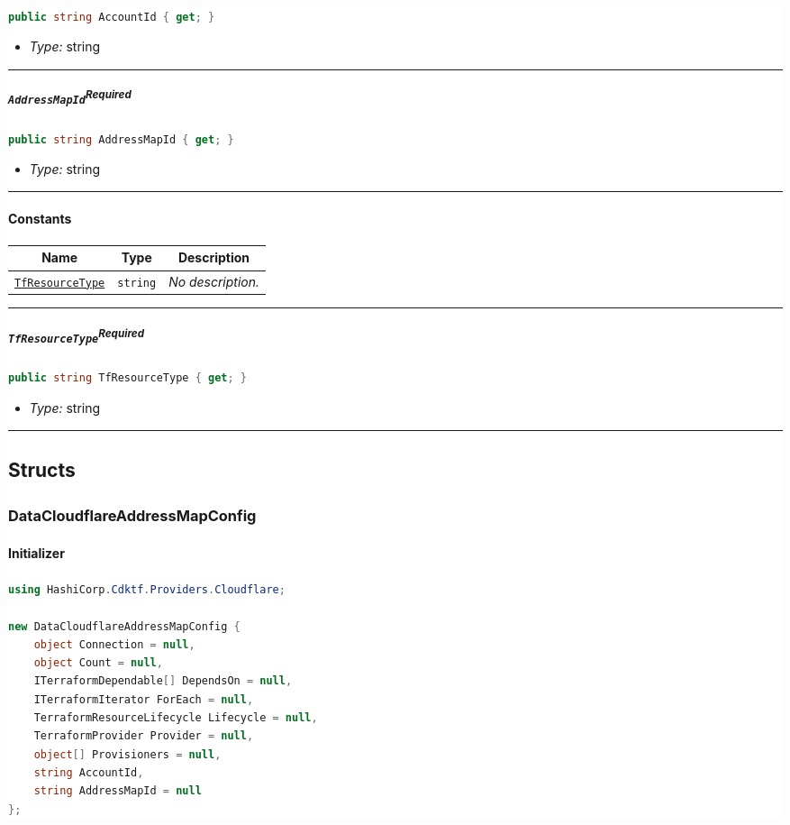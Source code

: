 ```csharp
public string AccountId { get; }
```

- *Type:* string

---

##### `AddressMapId`<sup>Required</sup> <a name="AddressMapId" id="@cdktf/provider-cloudflare.dataCloudflareAddressMap.DataCloudflareAddressMap.property.addressMapId"></a>

```csharp
public string AddressMapId { get; }
```

- *Type:* string

---

#### Constants <a name="Constants" id="Constants"></a>

| **Name** | **Type** | **Description** |
| --- | --- | --- |
| <code><a href="#@cdktf/provider-cloudflare.dataCloudflareAddressMap.DataCloudflareAddressMap.property.tfResourceType">TfResourceType</a></code> | <code>string</code> | *No description.* |

---

##### `TfResourceType`<sup>Required</sup> <a name="TfResourceType" id="@cdktf/provider-cloudflare.dataCloudflareAddressMap.DataCloudflareAddressMap.property.tfResourceType"></a>

```csharp
public string TfResourceType { get; }
```

- *Type:* string

---

## Structs <a name="Structs" id="Structs"></a>

### DataCloudflareAddressMapConfig <a name="DataCloudflareAddressMapConfig" id="@cdktf/provider-cloudflare.dataCloudflareAddressMap.DataCloudflareAddressMapConfig"></a>

#### Initializer <a name="Initializer" id="@cdktf/provider-cloudflare.dataCloudflareAddressMap.DataCloudflareAddressMapConfig.Initializer"></a>

```csharp
using HashiCorp.Cdktf.Providers.Cloudflare;

new DataCloudflareAddressMapConfig {
    object Connection = null,
    object Count = null,
    ITerraformDependable[] DependsOn = null,
    ITerraformIterator ForEach = null,
    TerraformResourceLifecycle Lifecycle = null,
    TerraformProvider Provider = null,
    object[] Provisioners = null,
    string AccountId,
    string AddressMapId = null
};
```
